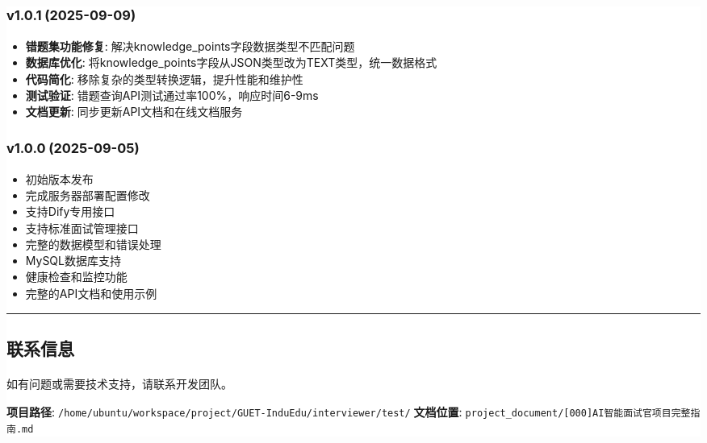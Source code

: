 ### v1.0.1 (2025-09-09)
- **错题集功能修复**: 解决knowledge_points字段数据类型不匹配问题
- **数据库优化**: 将knowledge_points字段从JSON类型改为TEXT类型，统一数据格式
- **代码简化**: 移除复杂的类型转换逻辑，提升性能和维护性
- **测试验证**: 错题查询API测试通过率100%，响应时间6-9ms
- **文档更新**: 同步更新API文档和在线文档服务

### v1.0.0 (2025-09-05)
- 初始版本发布
- 完成服务器部署配置修改
- 支持Dify专用接口
- 支持标准面试管理接口
- 完整的数据模型和错误处理
- MySQL数据库支持
- 健康检查和监控功能
- 完整的API文档和使用示例

---

## 联系信息

如有问题或需要技术支持，请联系开发团队。

**项目路径**: `/home/ubuntu/workspace/project/GUET-InduEdu/interviewer/test/`
**文档位置**: `project_document/[000]AI智能面试官项目完整指南.md`
